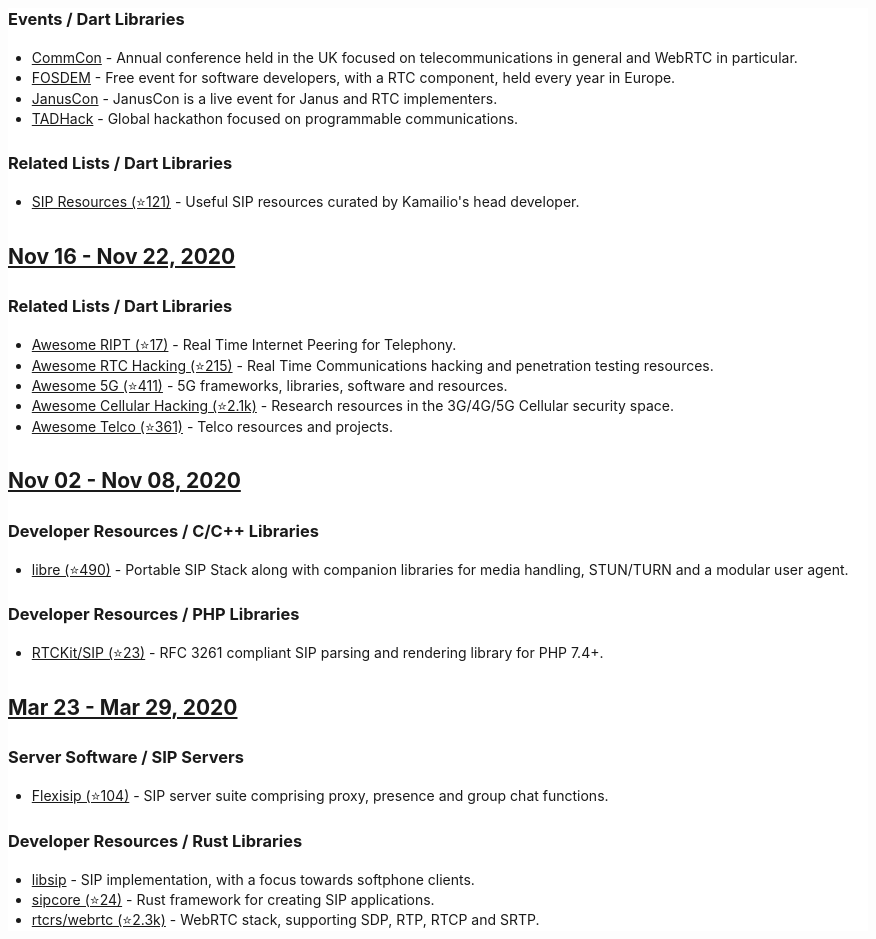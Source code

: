 ### Events / Dart Libraries

*   [CommCon](https://commcon.xyz) - Annual conference held in the UK focused on telecommunications in general and WebRTC in particular.
*   [FOSDEM](https://fosdem.org) - Free event for software developers, with a RTC component, held every year in Europe.
*   [JanusCon](https://www.januscon.it) - JanusCon is a live event for Janus and RTC implementers.
*   [TADHack](https://tadhack.com) - Global hackathon focused on programmable communications.

### Related Lists / Dart Libraries

*   [SIP Resources (⭐121)](https://github.com/miconda/sip-resources) - Useful SIP resources curated by Kamailio's head developer.

## [Nov 16 - Nov 22, 2020](/content/2020/46/README.md)

### Related Lists / Dart Libraries

*   [Awesome RIPT (⭐17)](https://github.com/rtckit/awesome-ript) - Real Time Internet Peering for Telephony.
*   [Awesome RTC Hacking (⭐215)](https://github.com/EnableSecurity/awesome-rtc-hacking) - Real Time Communications hacking and penetration testing resources.
*   [Awesome 5G (⭐411)](https://github.com/calee0219/awesome-5g) - 5G frameworks, libraries, software and resources.
*   [Awesome Cellular Hacking (⭐2.1k)](https://github.com/W00t3k/Awesome-Cellular-Hacking) - Research resources in the 3G/4G/5G Cellular security space.
*   [Awesome Telco (⭐361)](https://github.com/ravens/awesome-telco) - Telco resources and projects.

## [Nov 02 - Nov 08, 2020](/content/2020/44/README.md)

### Developer Resources / C/C++ Libraries

*   [libre (⭐490)](https://github.com/creytiv/re) - Portable SIP Stack along with companion libraries for media handling, STUN/TURN and a modular user agent.

### Developer Resources / PHP Libraries

*   [RTCKit/SIP (⭐23)](https://github.com/rtckit/php-sip) - RFC 3261 compliant SIP parsing and rendering library for PHP 7.4+.

## [Mar 23 - Mar 29, 2020](/content/2020/12/README.md)

### Server Software / SIP Servers

*   [Flexisip (⭐104)](https://github.com/BelledonneCommunications/flexisip) - SIP server suite comprising proxy, presence and group chat functions.

### Developer Resources / Rust Libraries

*   [libsip](https://docs.rs/libsip/0.2.4/libsip) - SIP implementation, with a focus towards softphone clients.
*   [sipcore (⭐24)](https://github.com/armatusmiles/sipcore) - Rust framework for creating SIP applications.
*   [rtcrs/webrtc (⭐2.3k)](https://github.com/rtcrs/webrtc) - WebRTC stack, supporting SDP, RTP, RTCP and SRTP.
